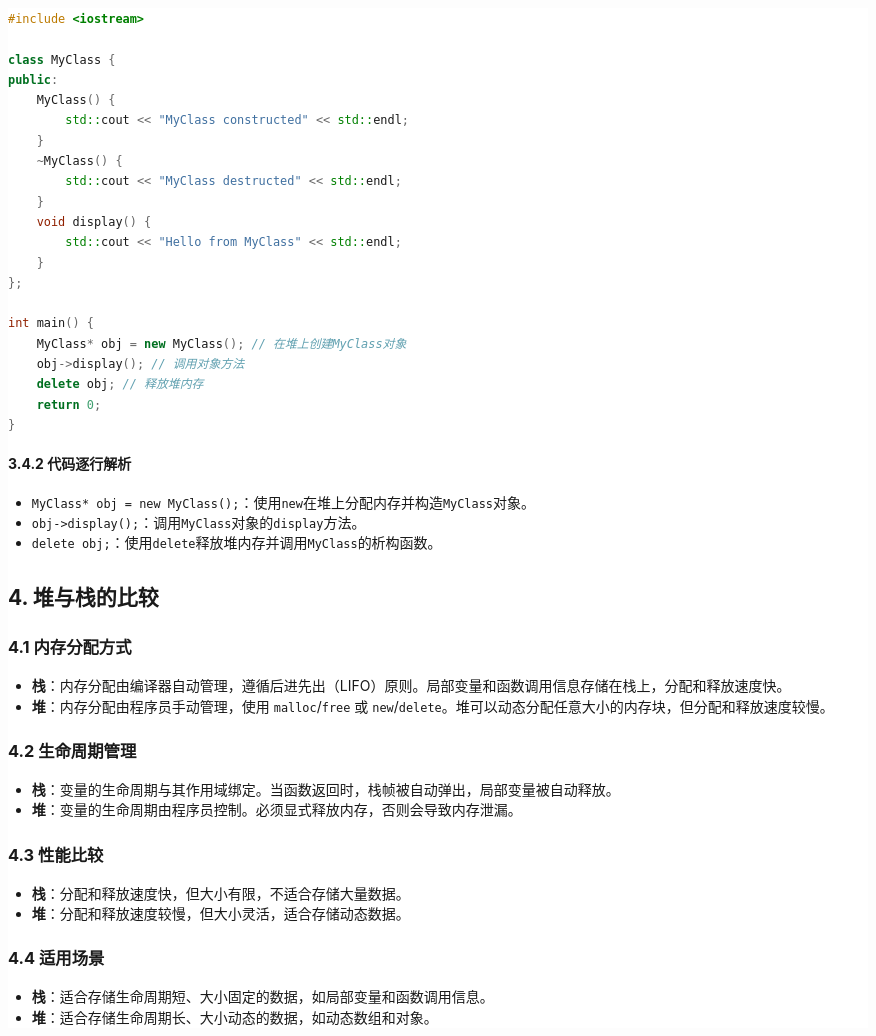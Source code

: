 ```cpp
#include <iostream>

class MyClass {
public:
    MyClass() {
        std::cout << "MyClass constructed" << std::endl;
    }
    ~MyClass() {
        std::cout << "MyClass destructed" << std::endl;
    }
    void display() {
        std::cout << "Hello from MyClass" << std::endl;
    }
};

int main() {
    MyClass* obj = new MyClass(); // 在堆上创建MyClass对象
    obj->display(); // 调用对象方法
    delete obj; // 释放堆内存
    return 0;
}
```

#### 3.4.2 代码逐行解析

- `MyClass* obj = new MyClass();`：使用`new`在堆上分配内存并构造`MyClass`对象。
- `obj->display();`：调用`MyClass`对象的`display`方法。
- `delete obj;`：使用`delete`释放堆内存并调用`MyClass`的析构函数。



## 4. 堆与栈的比较

### 4.1 内存分配方式

- **栈**：内存分配由编译器自动管理，遵循后进先出（LIFO）原则。局部变量和函数调用信息存储在栈上，分配和释放速度快。
- **堆**：内存分配由程序员手动管理，使用 `malloc`/`free` 或 `new`/`delete`。堆可以动态分配任意大小的内存块，但分配和释放速度较慢。

### 4.2 生命周期管理

- **栈**：变量的生命周期与其作用域绑定。当函数返回时，栈帧被自动弹出，局部变量被自动释放。
- **堆**：变量的生命周期由程序员控制。必须显式释放内存，否则会导致内存泄漏。

### 4.3 性能比较

- **栈**：分配和释放速度快，但大小有限，不适合存储大量数据。
- **堆**：分配和释放速度较慢，但大小灵活，适合存储动态数据。

### 4.4 适用场景

- **栈**：适合存储生命周期短、大小固定的数据，如局部变量和函数调用信息。
- **堆**：适合存储生命周期长、大小动态的数据，如动态数组和对象。
